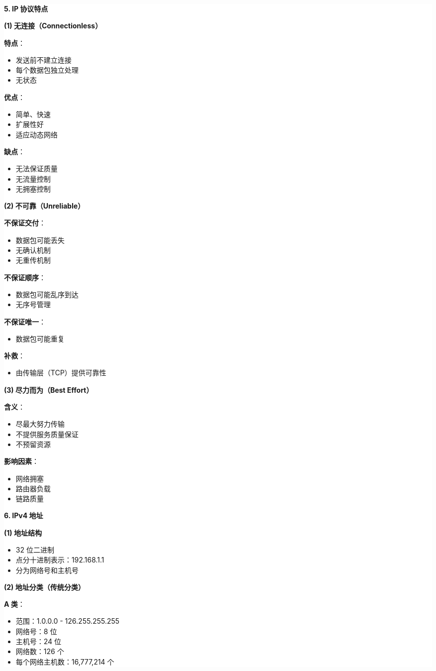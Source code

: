 **5. IP 协议特点**

**(1) 无连接（Connectionless）**

**特点**：
- 发送前不建立连接
- 每个数据包独立处理
- 无状态

**优点**：
- 简单、快速
- 扩展性好
- 适应动态网络

**缺点**：
- 无法保证质量
- 无流量控制
- 无拥塞控制

**(2) 不可靠（Unreliable）**

**不保证交付**：
- 数据包可能丢失
- 无确认机制
- 无重传机制

**不保证顺序**：
- 数据包可能乱序到达
- 无序号管理

**不保证唯一**：
- 数据包可能重复

**补救**：
- 由传输层（TCP）提供可靠性

**(3) 尽力而为（Best Effort）**

**含义**：
- 尽最大努力传输
- 不提供服务质量保证
- 不预留资源

**影响因素**：
- 网络拥塞
- 路由器负载
- 链路质量

**6. IPv4 地址**

**(1) 地址结构**

- 32 位二进制
- 点分十进制表示：192.168.1.1
- 分为网络号和主机号

**(2) 地址分类（传统分类）**

**A 类**：
- 范围：1.0.0.0 - 126.255.255.255
- 网络号：8 位
- 主机号：24 位
- 网络数：126 个
- 每个网络主机数：16,777,214 个
